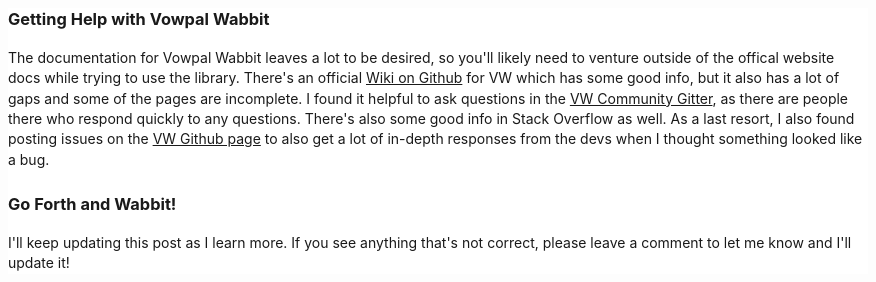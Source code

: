 ### Getting Help with Vowpal Wabbit

The documentation for Vowpal Wabbit leaves a lot to be desired, so you'll likely need to venture outside of the offical website docs while trying to use the library. There's an official [Wiki on Github](https://github.com/VowpalWabbit/vowpal_wabbit/wiki) for VW which has some good info, but it also has a lot of gaps and some of the pages are incomplete. I found it helpful to ask questions in the [VW Community Gitter](https://gitter.im/VowpalWabbit/community), as there are people there who respond quickly to any questions. There's also some good info in Stack Overflow as well. As a last resort, I also found posting issues on the [VW Github page](https://github.com/VowpalWabbit/vowpal_wabbit) to also get a lot of in-depth responses from the devs when I thought something looked like a bug.

### Go Forth and Wabbit!

I'll keep updating this post as I learn more. If you see anything that's not correct, please leave a comment to let me know and I'll update it!
